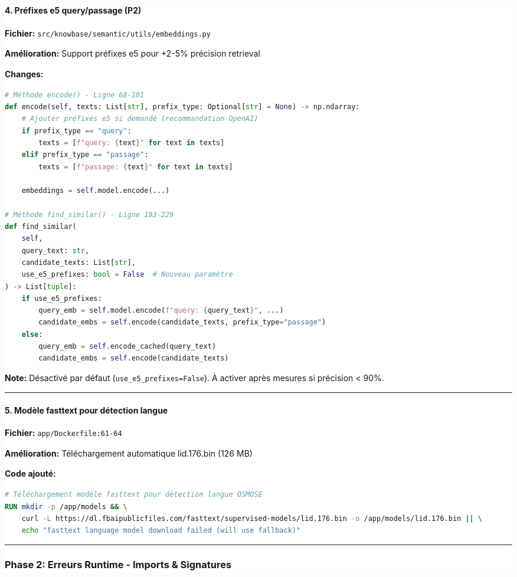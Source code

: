 
#### 4. Préfixes e5 query/passage (P2)
**Fichier:** `src/knowbase/semantic/utils/embeddings.py`

**Amélioration:** Support préfixes e5 pour +2-5% précision retrieval

**Changes:**
```python
# Méthode encode() - Ligne 68-101
def encode(self, texts: List[str], prefix_type: Optional[str] = None) -> np.ndarray:
    # Ajouter préfixes e5 si demandé (recommandation OpenAI)
    if prefix_type == "query":
        texts = [f"query: {text}" for text in texts]
    elif prefix_type == "passage":
        texts = [f"passage: {text}" for text in texts]

    embeddings = self.model.encode(...)

# Méthode find_similar() - Ligne 193-229
def find_similar(
    self,
    query_text: str,
    candidate_texts: List[str],
    use_e5_prefixes: bool = False  # Nouveau paramètre
) -> List[tuple]:
    if use_e5_prefixes:
        query_emb = self.model.encode(f"query: {query_text}", ...)
        candidate_embs = self.encode(candidate_texts, prefix_type="passage")
    else:
        query_emb = self.encode_cached(query_text)
        candidate_embs = self.encode(candidate_texts)
```

**Note:** Désactivé par défaut (`use_e5_prefixes=False`). À activer après mesures si précision < 90%.

---

#### 5. Modèle fasttext pour détection langue
**Fichier:** `app/Dockerfile:61-64`

**Amélioration:** Téléchargement automatique lid.176.bin (126 MB)

**Code ajouté:**
```dockerfile
# Téléchargement modèle fasttext pour détection langue OSMOSE
RUN mkdir -p /app/models && \
    curl -L https://dl.fbaipublicfiles.com/fasttext/supervised-models/lid.176.bin -o /app/models/lid.176.bin || \
    echo "fasttext language model download failed (will use fallback)"
```

---

### Phase 2: Erreurs Runtime - Imports & Signatures

